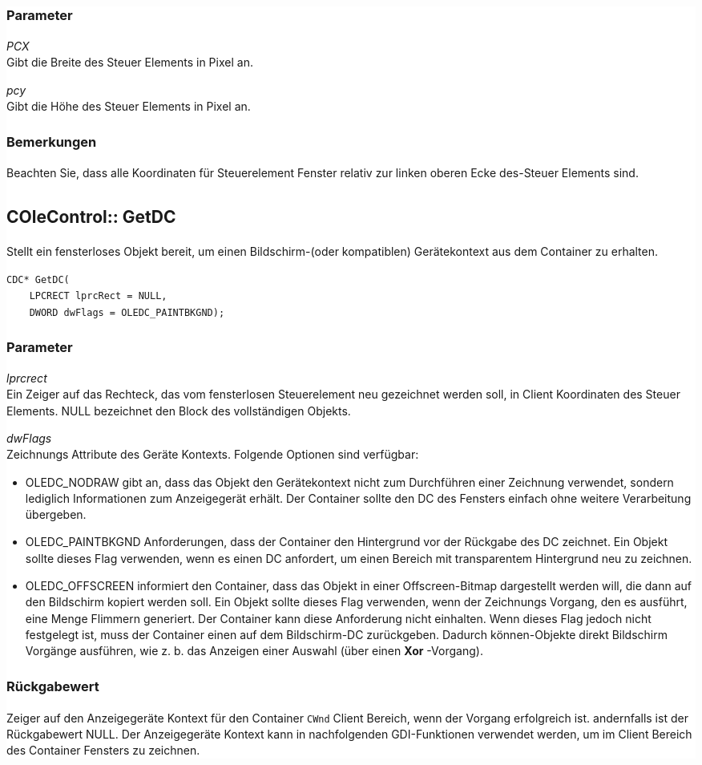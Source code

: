 ### <a name="parameters"></a>Parameter

*PCX*<br/>
Gibt die Breite des Steuer Elements in Pixel an.

*pcy*<br/>
Gibt die Höhe des Steuer Elements in Pixel an.

### <a name="remarks"></a>Bemerkungen

Beachten Sie, dass alle Koordinaten für Steuerelement Fenster relativ zur linken oberen Ecke des-Steuer Elements sind.

## <a name="colecontrolgetdc"></a><a name="getdc"></a>COleControl:: GetDC

Stellt ein fensterloses Objekt bereit, um einen Bildschirm-(oder kompatiblen) Gerätekontext aus dem Container zu erhalten.

```
CDC* GetDC(
    LPCRECT lprcRect = NULL,
    DWORD dwFlags = OLEDC_PAINTBKGND);
```

### <a name="parameters"></a>Parameter

*lprcrect*<br/>
Ein Zeiger auf das Rechteck, das vom fensterlosen Steuerelement neu gezeichnet werden soll, in Client Koordinaten des Steuer Elements. NULL bezeichnet den Block des vollständigen Objekts.

*dwFlags*<br/>
Zeichnungs Attribute des Geräte Kontexts. Folgende Optionen sind verfügbar:

- OLEDC_NODRAW gibt an, dass das Objekt den Gerätekontext nicht zum Durchführen einer Zeichnung verwendet, sondern lediglich Informationen zum Anzeigegerät erhält. Der Container sollte den DC des Fensters einfach ohne weitere Verarbeitung übergeben.

- OLEDC_PAINTBKGND Anforderungen, dass der Container den Hintergrund vor der Rückgabe des DC zeichnet. Ein Objekt sollte dieses Flag verwenden, wenn es einen DC anfordert, um einen Bereich mit transparentem Hintergrund neu zu zeichnen.

- OLEDC_OFFSCREEN informiert den Container, dass das Objekt in einer Offscreen-Bitmap dargestellt werden will, die dann auf den Bildschirm kopiert werden soll. Ein Objekt sollte dieses Flag verwenden, wenn der Zeichnungs Vorgang, den es ausführt, eine Menge Flimmern generiert. Der Container kann diese Anforderung nicht einhalten. Wenn dieses Flag jedoch nicht festgelegt ist, muss der Container einen auf dem Bildschirm-DC zurückgeben. Dadurch können-Objekte direkt Bildschirm Vorgänge ausführen, wie z. b. das Anzeigen einer Auswahl (über einen **Xor** -Vorgang).

### <a name="return-value"></a>Rückgabewert

Zeiger auf den Anzeigegeräte Kontext für den Container `CWnd` Client Bereich, wenn der Vorgang erfolgreich ist. andernfalls ist der Rückgabewert NULL. Der Anzeigegeräte Kontext kann in nachfolgenden GDI-Funktionen verwendet werden, um im Client Bereich des Container Fensters zu zeichnen.
